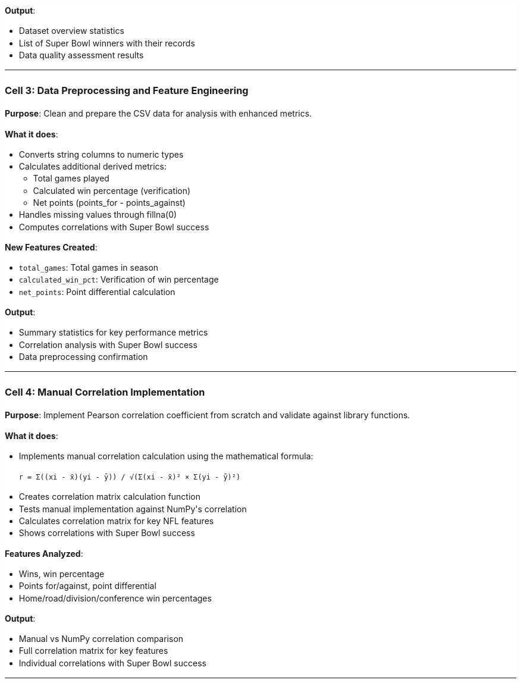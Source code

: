 **Output**: 
- Dataset overview statistics
- List of Super Bowl winners with their records
- Data quality assessment results

---

### Cell 3: Data Preprocessing and Feature Engineering
**Purpose**: Clean and prepare the CSV data for analysis with enhanced metrics.

**What it does**:
- Converts string columns to numeric types
- Calculates additional derived metrics:
  - Total games played
  - Calculated win percentage (verification)
  - Net points (points_for - points_against)
- Handles missing values through fillna(0)
- Computes correlations with Super Bowl success

**New Features Created**:
- `total_games`: Total games in season
- `calculated_win_pct`: Verification of win percentage
- `net_points`: Point differential calculation

**Output**:
- Summary statistics for key performance metrics
- Correlation analysis with Super Bowl success
- Data preprocessing confirmation

---

### Cell 4: Manual Correlation Implementation
**Purpose**: Implement Pearson correlation coefficient from scratch and validate against library functions.

**What it does**:
- Implements manual correlation calculation using the mathematical formula:
  ```
  r = Σ((xi - x̄)(yi - ȳ)) / √(Σ(xi - x̄)² × Σ(yi - ȳ)²)
  ```
- Creates correlation matrix calculation function
- Tests manual implementation against NumPy's correlation
- Calculates correlation matrix for key NFL features
- Shows correlations with Super Bowl success

**Features Analyzed**:
- Wins, win percentage
- Points for/against, point differential  
- Home/road/division/conference win percentages

**Output**:
- Manual vs NumPy correlation comparison
- Full correlation matrix for key features
- Individual correlations with Super Bowl success

---